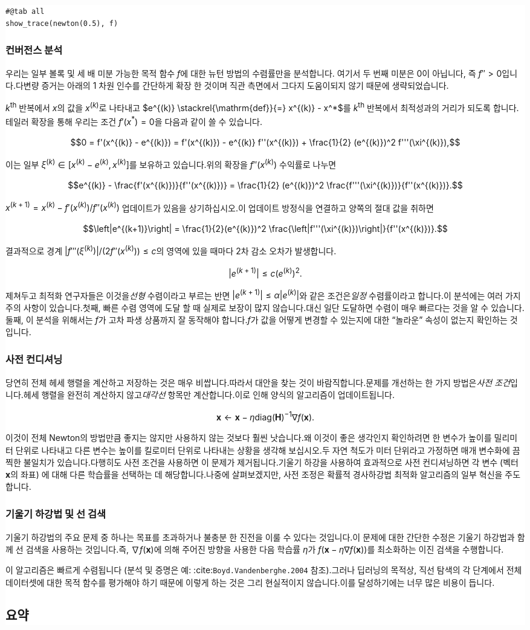 ```{.python .input}
#@tab all
show_trace(newton(0.5), f)
```

### 컨버전스 분석

우리는 일부 볼록 및 세 배 미분 가능한 목적 함수 $f$에 대한 뉴턴 방법의 수렴률만을 분석합니다. 여기서 두 번째 미분은 0이 아닙니다, 즉 $f'' > 0$입니다.다변량 증거는 아래의 1 차원 인수를 간단하게 확장 한 것이며 직관 측면에서 그다지 도움이되지 않기 때문에 생략되었습니다. 

$k^\mathrm{th}$ 반복에서 $x$의 값을 $x^{(k)}$로 나타내고 $e^{(k)} \stackrel{\mathrm{def}}{=} x^{(k)} - x^*$를 $k^\mathrm{th}$ 반복에서 최적성과의 거리가 되도록 합니다.테일러 확장을 통해 우리는 조건 $f'(x^*) = 0$을 다음과 같이 쓸 수 있습니다. 

$$0 = f'(x^{(k)} - e^{(k)}) = f'(x^{(k)}) - e^{(k)} f''(x^{(k)}) + \frac{1}{2} (e^{(k)})^2 f'''(\xi^{(k)}),$$

이는 일부 $\xi^{(k)} \in [x^{(k)} - e^{(k)}, x^{(k)}]$를 보유하고 있습니다.위의 확장을 $f''(x^{(k)})$ 수익률로 나누면 

$$e^{(k)} - \frac{f'(x^{(k)})}{f''(x^{(k)})} = \frac{1}{2} (e^{(k)})^2 \frac{f'''(\xi^{(k)})}{f''(x^{(k)})}.$$

$x^{(k+1)} = x^{(k)} - f'(x^{(k)}) / f''(x^{(k)})$ 업데이트가 있음을 상기하십시오.이 업데이트 방정식을 연결하고 양쪽의 절대 값을 취하면 

$$\left|e^{(k+1)}\right| = \frac{1}{2}(e^{(k)})^2 \frac{\left|f'''(\xi^{(k)})\right|}{f''(x^{(k)})}.$$

결과적으로 경계 $\left|f'''(\xi^{(k)})\right| / (2f''(x^{(k)})) \leq c$의 영역에 있을 때마다 2차 감소 오차가 발생합니다.  

$$\left|e^{(k+1)}\right| \leq c (e^{(k)})^2.$$

제쳐두고 최적화 연구자들은 이것을*선형* 수렴이라고 부르는 반면 $\left|e^{(k+1)}\right| \leq \alpha \left|e^{(k)}\right|$와 같은 조건은*일정* 수렴률이라고 합니다.이 분석에는 여러 가지 주의 사항이 있습니다.첫째, 빠른 수렴 영역에 도달 할 때 실제로 보장이 많지 않습니다.대신 일단 도달하면 수렴이 매우 빠르다는 것을 알 수 있습니다.둘째, 이 분석을 위해서는 $f$가 고차 파생 상품까지 잘 동작해야 합니다.$f$가 값을 어떻게 변경할 수 있는지에 대한 “놀라운” 속성이 없는지 확인하는 것입니다. 

### 사전 컨디셔닝

당연히 전체 헤세 행렬을 계산하고 저장하는 것은 매우 비쌉니다.따라서 대안을 찾는 것이 바람직합니다.문제를 개선하는 한 가지 방법은*사전 조건*입니다.헤세 행렬을 완전히 계산하지 않고*대각선* 항목만 계산합니다.이로 인해 양식의 알고리즘이 업데이트됩니다. 

$$\mathbf{x} \leftarrow \mathbf{x} - \eta \mathrm{diag}(\mathbf{H})^{-1} \nabla f(\mathbf{x}).$$

이것이 전체 Newton의 방법만큼 좋지는 않지만 사용하지 않는 것보다 훨씬 낫습니다.왜 이것이 좋은 생각인지 확인하려면 한 변수가 높이를 밀리미터 단위로 나타내고 다른 변수는 높이를 킬로미터 단위로 나타내는 상황을 생각해 보십시오.두 자연 척도가 미터 단위라고 가정하면 매개 변수화에 끔찍한 불일치가 있습니다.다행히도 사전 조건을 사용하면 이 문제가 제거됩니다.기울기 하강을 사용하여 효과적으로 사전 컨디셔닝하면 각 변수 (벡터 $\mathbf{x}$의 좌표) 에 대해 다른 학습률을 선택하는 데 해당합니다.나중에 살펴보겠지만, 사전 조정은 확률적 경사하강법 최적화 알고리즘의 일부 혁신을 주도합니다.  

### 기울기 하강법 및 선 검색

기울기 하강법의 주요 문제 중 하나는 목표를 초과하거나 불충분 한 진전을 이룰 수 있다는 것입니다.이 문제에 대한 간단한 수정은 기울기 하강법과 함께 선 검색을 사용하는 것입니다.즉, $\nabla f(\mathbf{x})$에 의해 주어진 방향을 사용한 다음 학습률 $\eta$가 $f(\mathbf{x} - \eta \nabla f(\mathbf{x}))$를 최소화하는 이진 검색을 수행합니다. 

이 알고리즘은 빠르게 수렴됩니다 (분석 및 증명은 예: :cite:`Boyd.Vandenberghe.2004` 참조).그러나 딥러닝의 목적상, 직선 탐색의 각 단계에서 전체 데이터셋에 대한 목적 함수를 평가해야 하기 때문에 이렇게 하는 것은 그리 현실적이지 않습니다.이를 달성하기에는 너무 많은 비용이 듭니다. 

## 요약
